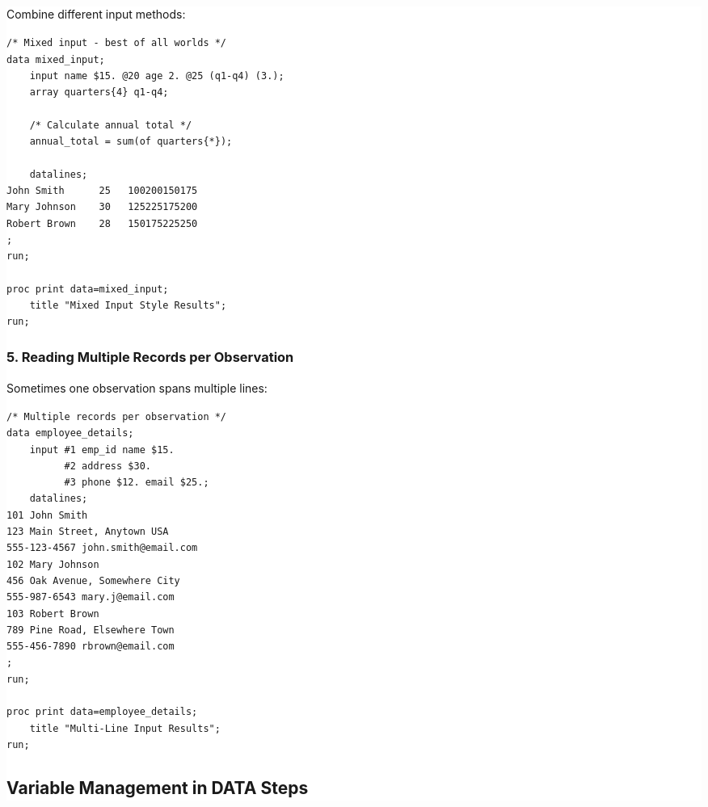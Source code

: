 Combine different input methods:

```sas
/* Mixed input - best of all worlds */
data mixed_input;
    input name $15. @20 age 2. @25 (q1-q4) (3.);
    array quarters{4} q1-q4;
    
    /* Calculate annual total */
    annual_total = sum(of quarters{*});
    
    datalines;
John Smith      25   100200150175
Mary Johnson    30   125225175200
Robert Brown    28   150175225250
;
run;

proc print data=mixed_input;
    title "Mixed Input Style Results";
run;
```

### 5. Reading Multiple Records per Observation

Sometimes one observation spans multiple lines:

```sas
/* Multiple records per observation */
data employee_details;
    input #1 emp_id name $15.
          #2 address $30.
          #3 phone $12. email $25.;
    datalines;
101 John Smith
123 Main Street, Anytown USA
555-123-4567 john.smith@email.com
102 Mary Johnson
456 Oak Avenue, Somewhere City
555-987-6543 mary.j@email.com
103 Robert Brown
789 Pine Road, Elsewhere Town
555-456-7890 rbrown@email.com
;
run;

proc print data=employee_details;
    title "Multi-Line Input Results";
run;
```

## Variable Management in DATA Steps
